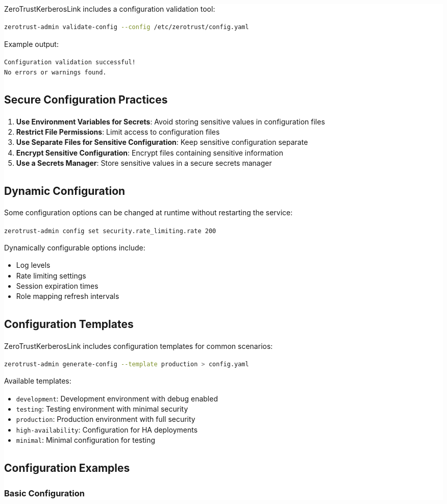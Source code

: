 ZeroTrustKerberosLink includes a configuration validation tool:

```bash
zerotrust-admin validate-config --config /etc/zerotrust/config.yaml
```

Example output:

```
Configuration validation successful!
No errors or warnings found.
```

## Secure Configuration Practices

1. **Use Environment Variables for Secrets**: Avoid storing sensitive values in configuration files
2. **Restrict File Permissions**: Limit access to configuration files
3. **Use Separate Files for Sensitive Configuration**: Keep sensitive configuration separate
4. **Encrypt Sensitive Configuration**: Encrypt files containing sensitive information
5. **Use a Secrets Manager**: Store sensitive values in a secure secrets manager

## Dynamic Configuration

Some configuration options can be changed at runtime without restarting the service:

```bash
zerotrust-admin config set security.rate_limiting.rate 200
```

Dynamically configurable options include:

- Log levels
- Rate limiting settings
- Session expiration times
- Role mapping refresh intervals

## Configuration Templates

ZeroTrustKerberosLink includes configuration templates for common scenarios:

```bash
zerotrust-admin generate-config --template production > config.yaml
```

Available templates:

- `development`: Development environment with debug enabled
- `testing`: Testing environment with minimal security
- `production`: Production environment with full security
- `high-availability`: Configuration for HA deployments
- `minimal`: Minimal configuration for testing

## Configuration Examples

### Basic Configuration
